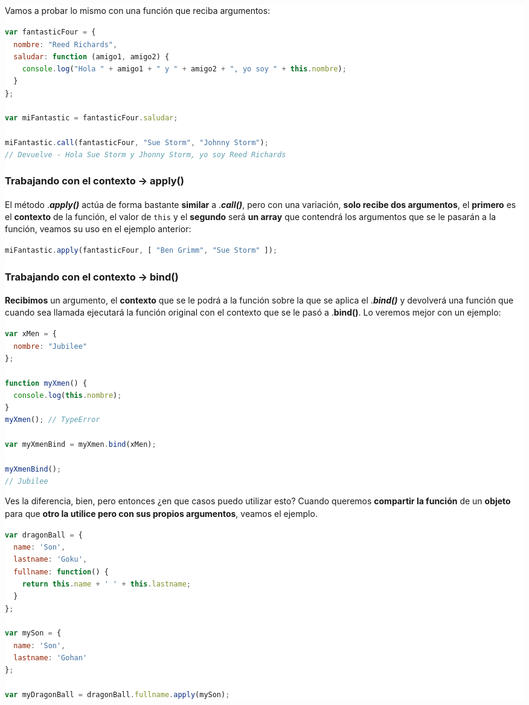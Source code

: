 Vamos a probar lo mismo con una función que reciba argumentos:

```jsx
var fantasticFour = {
  nombre: "Reed Richards",
  saludar: function (amigo1, amigo2) {
    console.log("Hola " + amigo1 + " y " + amigo2 + ", yo soy " + this.nombre);
  }
};

var miFantastic = fantasticFour.saludar; 

miFantastic.call(fantasticFour, "Sue Storm", "Johnny Storm"); 
// Devuelve - Hola Sue Storm y Jhonny Storm, yo soy Reed Richards
```

### Trabajando con el contexto → apply()

El método .***apply()*** actúa de forma bastante **similar** a .***call()***, pero con una variación, **solo recibe dos argumentos**, el **primero** es el **contexto** de la función, el valor de `this` y el **segundo** será **un array** que contendrá los argumentos que se le pasarán a la función, veamos su uso en el ejemplo anterior:

```jsx
miFantastic.apply(fantasticFour, [ "Ben Grimm", "Sue Storm" ]);
```

### Trabajando con el contexto → bind()

**Recibimos** un argumento, el **contexto** que se le podrá a la función sobre la que se aplica el .***bind()*** y devolverá una función que cuando sea llamada ejecutará la función original con el contexto que se le pasó a .**bind()**. Lo veremos mejor con un ejemplo:

```jsx
var xMen = {
  nombre: "Jubilee"
};

function myXmen() {
  console.log(this.nombre);
}
myXmen(); // TypeError

var myXmenBind = myXmen.bind(xMen);

myXmenBind();
// Jubilee
```

Ves la diferencia, bien, pero entonces ¿en que casos puedo utilizar esto? Cuando queremos **compartir la función** de un **objeto** para que **otro la utilice pero con sus propios argumentos**, veamos el ejemplo.

```jsx
var dragonBall = {
  name: 'Son',
  lastname: 'Goku',
  fullname: function() {
    return this.name + ' ' + this.lastname;
  }
};

var mySon = {
  name: 'Son',
  lastname: 'Gohan'
};

var myDragonBall = dragonBall.fullname.apply(mySon);
```